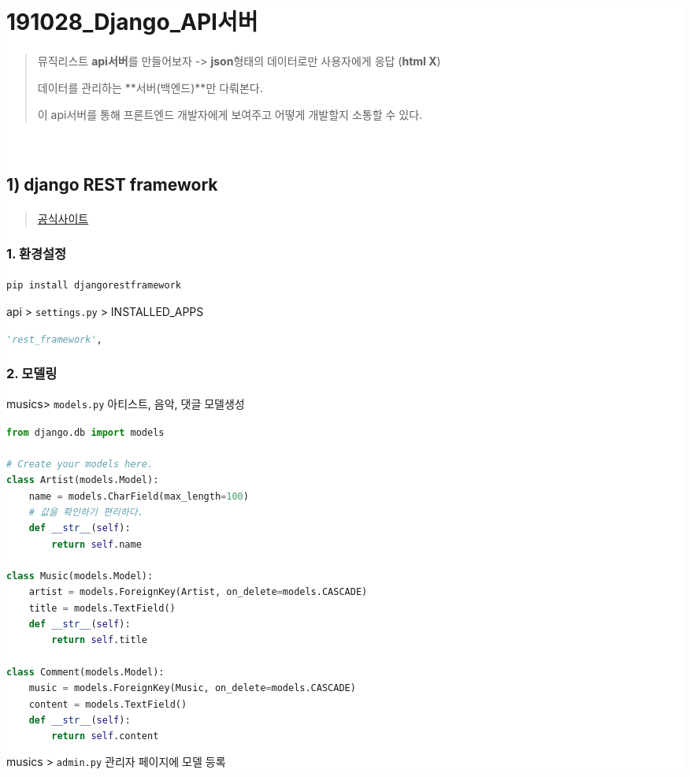 # 191028_Django_API서버

> 뮤직리스트 **api서버**를 만들어보자 -> **json**형태의 데이터로만 사용자에게 응답 (**html  X**)
>
> 데이터를 관리하는 **서버(백엔드)**만 다뤄본다. 
>
> 이 api서버를 통해 프론트엔드 개발자에게 보여주고 어떻게 개발할지 소통할 수 있다.

<br>

## 1)  django REST framework

> [공식사이트](https://www.django-rest-framework.org/)

### 1. 환경설정

```python
pip install djangorestframework
```

api > `settings.py` > INSTALLED_APPS

```python
'rest_framework',
```

### 2. 모델링

musics> `models.py` 아티스트, 음악, 댓글 모델생성

```python
from django.db import models

# Create your models here.
class Artist(models.Model):
    name = models.CharField(max_length=100)
    # 값을 확인하기 편리하다.
    def __str__(self):
        return self.name

class Music(models.Model):
    artist = models.ForeignKey(Artist, on_delete=models.CASCADE)
    title = models.TextField()
    def __str__(self):
        return self.title

class Comment(models.Model):
    music = models.ForeignKey(Music, on_delete=models.CASCADE)
    content = models.TextField()
    def __str__(self):
        return self.content
```

musics > `admin.py` 관리자 페이지에 모델 등록
